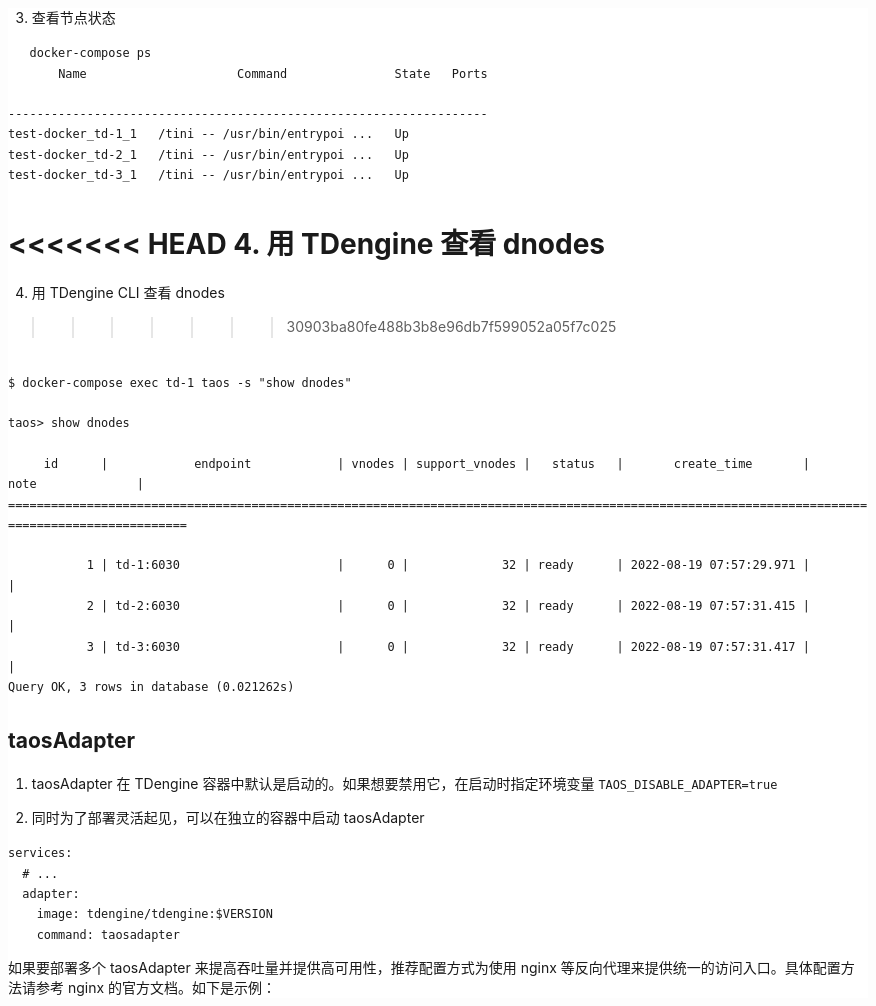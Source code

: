 3. 查看节点状态

```shell
   docker-compose ps
       Name                     Command               State   Ports

-------------------------------------------------------------------
test-docker_td-1_1   /tini -- /usr/bin/entrypoi ...   Up
test-docker_td-2_1   /tini -- /usr/bin/entrypoi ...   Up
test-docker_td-3_1   /tini -- /usr/bin/entrypoi ...   Up
```

<<<<<<< HEAD
4. 用 TDengine 查看 dnodes
=======
4. 用 TDengine CLI 查看 dnodes
>>>>>>> 30903ba80fe488b3b8e96db7f599052a05f7c025

```shell

$ docker-compose exec td-1 taos -s "show dnodes"

taos> show dnodes

     id      |            endpoint            | vnodes | support_vnodes |   status   |       create_time       |              note              |
=================================================================================================================================================

           1 | td-1:6030                      |      0 |             32 | ready      | 2022-08-19 07:57:29.971 |                                |
           2 | td-2:6030                      |      0 |             32 | ready      | 2022-08-19 07:57:31.415 |                                |
           3 | td-3:6030                      |      0 |             32 | ready      | 2022-08-19 07:57:31.417 |                                |
Query OK, 3 rows in database (0.021262s)

```

## taosAdapter

1. taosAdapter 在 TDengine 容器中默认是启动的。如果想要禁用它，在启动时指定环境变量 `TAOS_DISABLE_ADAPTER=true`

2. 同时为了部署灵活起见，可以在独立的容器中启动 taosAdapter

```docker
services:
  # ...
  adapter:
    image: tdengine/tdengine:$VERSION
    command: taosadapter
```

如果要部署多个 taosAdapter 来提高吞吐量并提供高可用性，推荐配置方式为使用 nginx 等反向代理来提供统一的访问入口。具体配置方法请参考 nginx 的官方文档。如下是示例：
